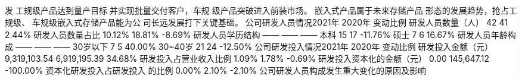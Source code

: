 发
工规级产品达到量产目标
并实现批量交付客户，车规
级产品突破进入前装市场。
嵌入式产品属于未来存储产品
形态的发展趋势，抢占工规级、
车规级嵌入式存储产品能为公
司长远发展打下关键基础。
公司研发人员情况2021年
2020年
变动比例
研发人员数量（人）
42
41
2.44%
研发人员数量占比
10.12%
18.81%
-8.69%
研发人员学历结构
——
——
——
本科
15
17
-11.76%
硕士
7
6
16.67%
研发人员年龄构成
——
——
——
30岁以下
7
5
40.00%
30~40岁
21
24
-12.50%
公司研发投入情况2021年
2020年
变动比例
研发投入金额（元）
9,319,103.54
6,919,195.39
34.68%
研发投入占营业收入比例
1.09%
1.78%
-0.69%
研发投入资本化的金额（元）
0.00
145,647.12
-100.00%
资本化研发投入占研发投入
的比例
0.00%
2.10%
-2.10%
公司研发人员构成发生重大变化的原因及影响